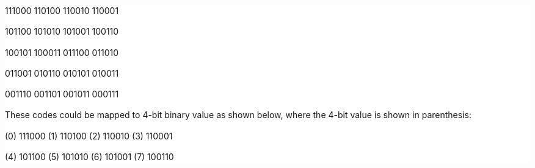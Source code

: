  
 
111000
110100
110010
110001
 
 
101100
101010
101001
100110
 
 
100101
100011
011100
011010
 
 
011001
010110
010101
010011
 
 
001110
001101
001011
000111
 
 
 
 







These codes could be mapped to 4-bit binary value as shown below, where the 4-bit value is shown in parenthesis:



 
 
 
 
 
 
 
 
 
 
(0) 111000
(1) 110100
(2) 110010
(3) 110001
 
 
(4) 101100
(5) 101010
(6) 101001
(7) 100110
 
 
